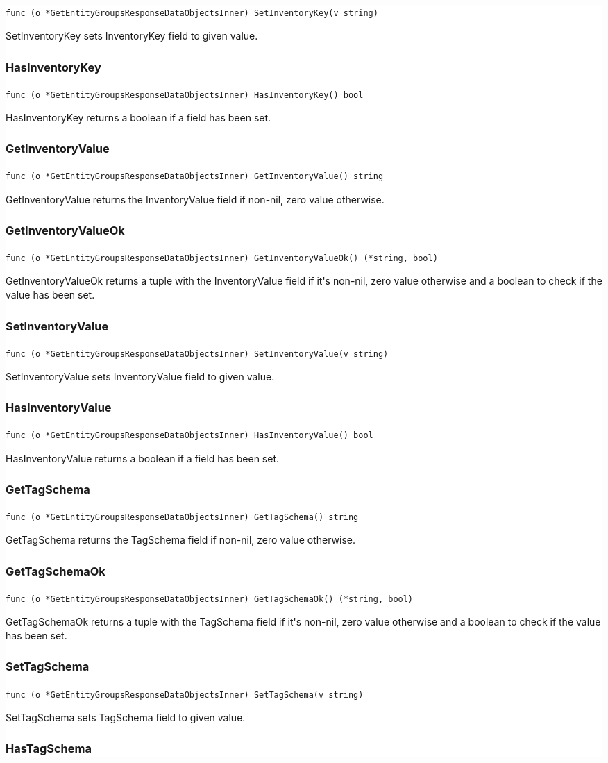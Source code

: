 `func (o *GetEntityGroupsResponseDataObjectsInner) SetInventoryKey(v string)`

SetInventoryKey sets InventoryKey field to given value.

### HasInventoryKey

`func (o *GetEntityGroupsResponseDataObjectsInner) HasInventoryKey() bool`

HasInventoryKey returns a boolean if a field has been set.

### GetInventoryValue

`func (o *GetEntityGroupsResponseDataObjectsInner) GetInventoryValue() string`

GetInventoryValue returns the InventoryValue field if non-nil, zero value otherwise.

### GetInventoryValueOk

`func (o *GetEntityGroupsResponseDataObjectsInner) GetInventoryValueOk() (*string, bool)`

GetInventoryValueOk returns a tuple with the InventoryValue field if it's non-nil, zero value otherwise
and a boolean to check if the value has been set.

### SetInventoryValue

`func (o *GetEntityGroupsResponseDataObjectsInner) SetInventoryValue(v string)`

SetInventoryValue sets InventoryValue field to given value.

### HasInventoryValue

`func (o *GetEntityGroupsResponseDataObjectsInner) HasInventoryValue() bool`

HasInventoryValue returns a boolean if a field has been set.

### GetTagSchema

`func (o *GetEntityGroupsResponseDataObjectsInner) GetTagSchema() string`

GetTagSchema returns the TagSchema field if non-nil, zero value otherwise.

### GetTagSchemaOk

`func (o *GetEntityGroupsResponseDataObjectsInner) GetTagSchemaOk() (*string, bool)`

GetTagSchemaOk returns a tuple with the TagSchema field if it's non-nil, zero value otherwise
and a boolean to check if the value has been set.

### SetTagSchema

`func (o *GetEntityGroupsResponseDataObjectsInner) SetTagSchema(v string)`

SetTagSchema sets TagSchema field to given value.

### HasTagSchema
